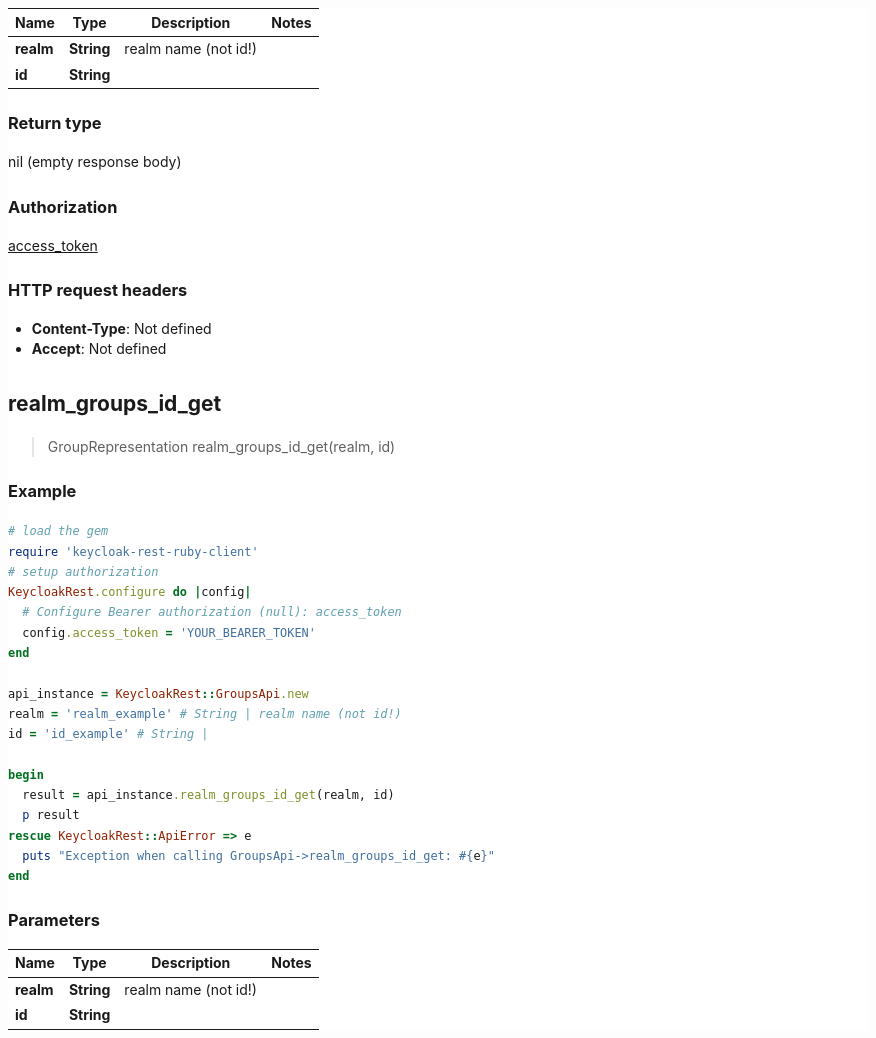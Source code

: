 Name | Type | Description  | Notes
------------- | ------------- | ------------- | -------------
 **realm** | **String**| realm name (not id!) | 
 **id** | **String**|  | 

### Return type

nil (empty response body)

### Authorization

[access_token](../README.md#access_token)

### HTTP request headers

- **Content-Type**: Not defined
- **Accept**: Not defined


## realm_groups_id_get

> GroupRepresentation realm_groups_id_get(realm, id)



### Example

```ruby
# load the gem
require 'keycloak-rest-ruby-client'
# setup authorization
KeycloakRest.configure do |config|
  # Configure Bearer authorization (null): access_token
  config.access_token = 'YOUR_BEARER_TOKEN'
end

api_instance = KeycloakRest::GroupsApi.new
realm = 'realm_example' # String | realm name (not id!)
id = 'id_example' # String | 

begin
  result = api_instance.realm_groups_id_get(realm, id)
  p result
rescue KeycloakRest::ApiError => e
  puts "Exception when calling GroupsApi->realm_groups_id_get: #{e}"
end
```

### Parameters


Name | Type | Description  | Notes
------------- | ------------- | ------------- | -------------
 **realm** | **String**| realm name (not id!) | 
 **id** | **String**|  | 
